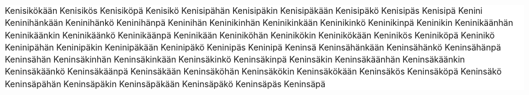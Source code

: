 Kenisikökään
Kenisikös
Kenisiköpä
Kenisikö
Kenisipähän
Kenisipäkin
Kenisipäkään
Kenisipäkö
Kenisipäs
Kenisipä
Kenini
Keninihänkään
Keninihänkö
Keninihänpä
Keninihän
Keninikinhän
Keninikinkään
Keninikinkö
Keninikinpä
Keninikin
Keninikäänhän
Keninikäänkin
Keninikäänkö
Keninikäänpä
Keninikään
Keniniköhän
Keninikökin
Keninikökään
Keninikös
Keniniköpä
Keninikö
Keninipähän
Keninipäkin
Keninipäkään
Keninipäkö
Keninipäs
Keninipä
Keninsä
Keninsähänkään
Keninsähänkö
Keninsähänpä
Keninsähän
Keninsäkinhän
Keninsäkinkään
Keninsäkinkö
Keninsäkinpä
Keninsäkin
Keninsäkäänhän
Keninsäkäänkin
Keninsäkäänkö
Keninsäkäänpä
Keninsäkään
Keninsäköhän
Keninsäkökin
Keninsäkökään
Keninsäkös
Keninsäköpä
Keninsäkö
Keninsäpähän
Keninsäpäkin
Keninsäpäkään
Keninsäpäkö
Keninsäpäs
Keninsäpä